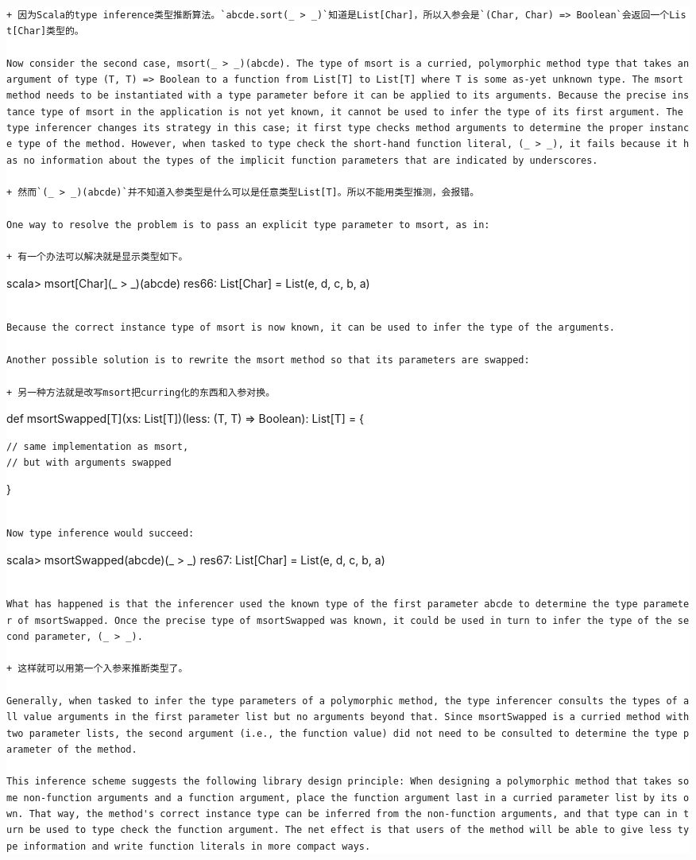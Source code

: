 ```
+ 因为Scala的type inference类型推断算法。`abcde.sort(_ > _)`知道是List[Char]，所以入参会是`(Char, Char) => Boolean`会返回一个List[Char]类型的。

Now consider the second case, msort(_ > _)(abcde). The type of msort is a curried, polymorphic method type that takes an argument of type (T, T) => Boolean to a function from List[T] to List[T] where T is some as-yet unknown type. The msort method needs to be instantiated with a type parameter before it can be applied to its arguments. Because the precise instance type of msort in the application is not yet known, it cannot be used to infer the type of its first argument. The type inferencer changes its strategy in this case; it first type checks method arguments to determine the proper instance type of the method. However, when tasked to type check the short-hand function literal, (_ > _), it fails because it has no information about the types of the implicit function parameters that are indicated by underscores.

+ 然而`(_ > _)(abcde)`并不知道入参类型是什么可以是任意类型List[T]。所以不能用类型推测，会报错。

One way to resolve the problem is to pass an explicit type parameter to msort, as in:

+ 有一个办法可以解决就是显示类型如下。

```
  scala> msort[Char](_ > _)(abcde)
  res66: List[Char] = List(e, d, c, b, a)
```

Because the correct instance type of msort is now known, it can be used to infer the type of the arguments.

Another possible solution is to rewrite the msort method so that its parameters are swapped:

+ 另一种方法就是改写msort把curring化的东西和入参对换。

```
  def msortSwapped[T](xs: List[T])(less:
      (T, T) => Boolean): List[T] = {
  
    // same implementation as msort,
    // but with arguments swapped
  }
```

Now type inference would succeed:

```
  scala> msortSwapped(abcde)(_ > _)
  res67: List[Char] = List(e, d, c, b, a)
```

What has happened is that the inferencer used the known type of the first parameter abcde to determine the type parameter of msortSwapped. Once the precise type of msortSwapped was known, it could be used in turn to infer the type of the second parameter, (_ > _).

+ 这样就可以用第一个入参来推断类型了。

Generally, when tasked to infer the type parameters of a polymorphic method, the type inferencer consults the types of all value arguments in the first parameter list but no arguments beyond that. Since msortSwapped is a curried method with two parameter lists, the second argument (i.e., the function value) did not need to be consulted to determine the type parameter of the method.

This inference scheme suggests the following library design principle: When designing a polymorphic method that takes some non-function arguments and a function argument, place the function argument last in a curried parameter list by its own. That way, the method's correct instance type can be inferred from the non-function arguments, and that type can in turn be used to type check the function argument. The net effect is that users of the method will be able to give less type information and write function literals in more compact ways.
```
